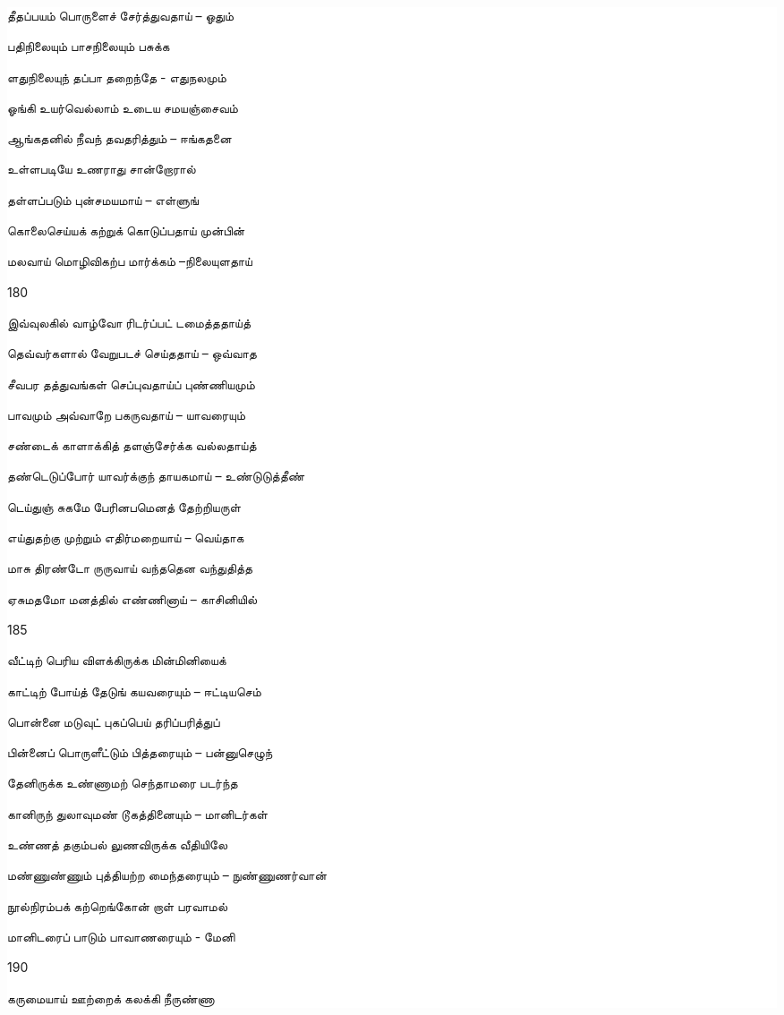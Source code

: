 தீதப்பயம் பொருளைச் சேர்த்துவதாய் – ஓதும்  

பதிநிலையும் பாசநிலையும் பசுக்க  

ளதுநிலையுந் தப்பா தறைந்தே - எதுநலமும்  

ஓங்கி உயர்வெல்லாம் உடைய சமயஞ்சைவம்  

ஆங்கதனில் நீவந் தவதரித்தும் – ஈங்கதனை  

உள்ளபடியே உணராது சான்றோரால்  

தள்ளப்படும் புன்சமயமாய் – எள்ளுங்  

கொலைசெய்யக் கற்றுக் கொடுப்பதாய் முன்பின்  

மலவாய் மொழிவிகற்ப மார்க்கம் –நிலையுளதாய்

 180  

இவ்வுலகில் வாழ்வோ ரிடர்ப்பட் டமைத்ததாய்த்  

தெவ்வர்களால் வேறுபடச் செய்ததாய் – ஒவ்வாத  

சீவபர தத்துவங்கள் செப்புவதாய்ப் புண்ணியமும்  

பாவமும் அவ்வாறே பகருவதாய் – யாவரையும்  

சண்டைக் காளாக்கித் தளஞ்சேர்க்க வல்லதாய்த்  

தண்டெடுப்போர் யாவர்க்குந் தாயகமாய் – உண்டுடுத்தீண்  

டெய்துஞ் சுகமே பேரினபமெனத் தேற்றியருள்  

எய்துதற்கு முற்றும் எதிர்மறையாய் – வெய்தாக  

மாசு திரண்டோ ருருவாய் வந்ததென வந்துதித்த  

ஏசுமதமோ மனத்தில் எண்ணினாய் – காசினியில்

 185  

வீட்டிற் பெரிய விளக்கிருக்க மின்மினியைக்  

காட்டிற் போய்த் தேடுங் கயவரையும் – ஈட்டியசெம்  

பொன்னை மடுவுட் புகப்பெய் தரிப்பரித்துப்  

பின்னைப் பொருளீட்டும் பித்தரையும் – பன்னுசெழுந்  

தேனிருக்க உண்ணாமற் செந்தாமரை படர்ந்த  

கானிருந் துலாவுமண் டூகத்தினையும் – மானிடர்கள்  

உண்ணத் தகும்பல் லுணவிருக்க வீதியிலே  

மண்ணுண்ணும் புத்தியற்ற மைந்தரையும் – நுண்ணுணர்வான்  

நூல்நிரம்பக் கற்றெங்கோன் றாள் பரவாமல்  

மானிடரைப் பாடும் பாவாணரையும் - மேனி

 190  

கருமையாய் ஊற்றைக் கலக்கி நீருண்ணா  
